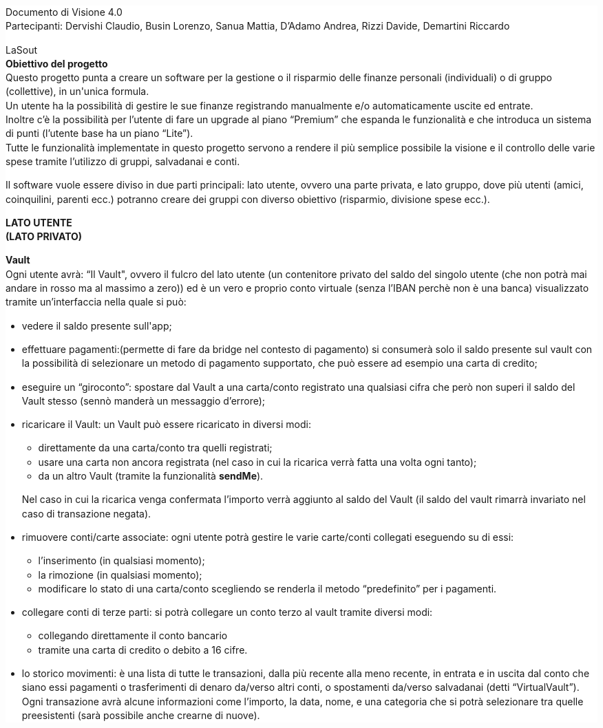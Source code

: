 Documento di Visione 4.0  
Partecipanti: Dervishi Claudio, Busin Lorenzo, Sanua Mattia, D’Adamo Andrea, Rizzi Davide, Demartini Riccardo

LaSout  
**Obiettivo del progetto**  
Questo progetto punta a creare un software per la gestione o il risparmio delle finanze personali (individuali) o di gruppo (collettive), in un'unica formula.  
Un utente ha la possibilità di gestire le sue finanze registrando manualmente e/o automaticamente uscite ed entrate.  
Inoltre c’è la possibilità per l’utente di fare un upgrade al piano “Premium” che espanda le funzionalità e che introduca un sistema di punti (l’utente base ha un piano “Lite”).  
Tutte le funzionalità implementate in questo progetto servono a rendere il più semplice possibile la visione e il controllo delle varie spese tramite l’utilizzo di gruppi, salvadanai e conti.

Il software vuole essere diviso in due parti principali: lato utente, ovvero una parte privata, e lato gruppo, dove più utenti (amici, coinquilini, parenti ecc.) potranno creare dei gruppi con diverso obiettivo (risparmio, divisione spese ecc.).

**LATO UTENTE**  
**(LATO PRIVATO)**

**Vault**  
Ogni utente avrà: “Il Vault", ovvero il fulcro del lato utente (un contenitore privato del saldo del singolo utente (che non potrà mai andare in rosso ma al massimo a zero)) ed è un vero e proprio conto virtuale (senza l’IBAN perchè non è una banca) visualizzato tramite un’interfaccia nella quale si può:

* vedere il saldo presente sull'app;  
* effettuare pagamenti:(permette di fare da bridge nel contesto di pagamento) si consumerà solo il saldo presente sul vault  con la possibilità di selezionare un metodo di pagamento supportato, che può essere ad esempio una carta di credito;  
* eseguire un “giroconto”: spostare dal Vault a una carta/conto registrato una qualsiasi cifra che però non superi il saldo del Vault stesso (sennò manderà un messaggio d’errore);  
* ricaricare il Vault: un Vault può essere ricaricato in diversi modi:  
  * direttamente da una carta/conto tra quelli registrati;  
  * usare una carta non ancora registrata (nel caso in cui la ricarica verrà fatta una volta ogni tanto);  
  * da un altro Vault (tramite la funzionalità **sendMe**).

  Nel caso in cui la ricarica venga confermata l’importo verrà aggiunto al saldo del Vault (il saldo del vault rimarrà invariato nel caso di transazione negata).

* rimuovere conti/carte associate: ogni utente potrà gestire le varie carte/conti collegati eseguendo su di essi:  
  * l’inserimento (in qualsiasi momento);  
  * la rimozione (in qualsiasi momento);  
  * modificare lo stato di una carta/conto scegliendo se renderla il metodo “predefinito” per i pagamenti.  
* collegare conti di terze parti: si potrà collegare un conto terzo al vault tramite diversi modi:  
  * collegando direttamente il conto bancario  
  * tramite una carta di credito o debito a 16 cifre.  
* lo storico movimenti: è una lista di tutte le transazioni, dalla più recente alla meno recente, in entrata e in uscita dal conto che siano essi pagamenti o trasferimenti di denaro da/verso altri conti, o spostamenti da/verso salvadanai (detti “VirtualVault”). Ogni transazione avrà alcune informazioni come l’importo, la data, nome, e una categoria che si potrà selezionare tra quelle preesistenti (sarà possibile anche crearne di nuove).
